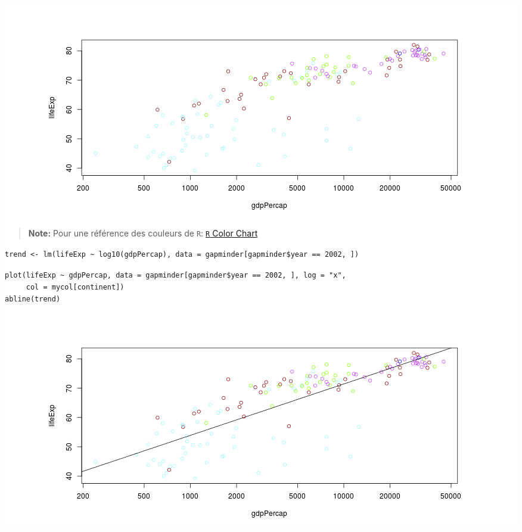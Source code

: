 <img src="figure/viz-plot2-1.png" title="plot of chunk plot2" alt="plot of chunk plot2" style="display: block; margin: auto;" />

> **Note:** Pour une référence des couleurs de `R`:
> [`R` Color Chart](http://research.stowers-institute.org/efg/R/Color/Chart/)


<pre class='in'><code>trend <- lm(lifeExp ~ log10(gdpPercap), data = gapminder[gapminder$year == 2002, ])</code></pre>


<pre class='in'><code>plot(lifeExp ~ gdpPercap, data = gapminder[gapminder$year == 2002, ], log = "x",
     col = mycol[continent])
abline(trend)</code></pre>

<img src="figure/viz-plot-trend-1.png" title="plot of chunk plot-trend" alt="plot of chunk plot-trend" style="display: block; margin: auto;" />
